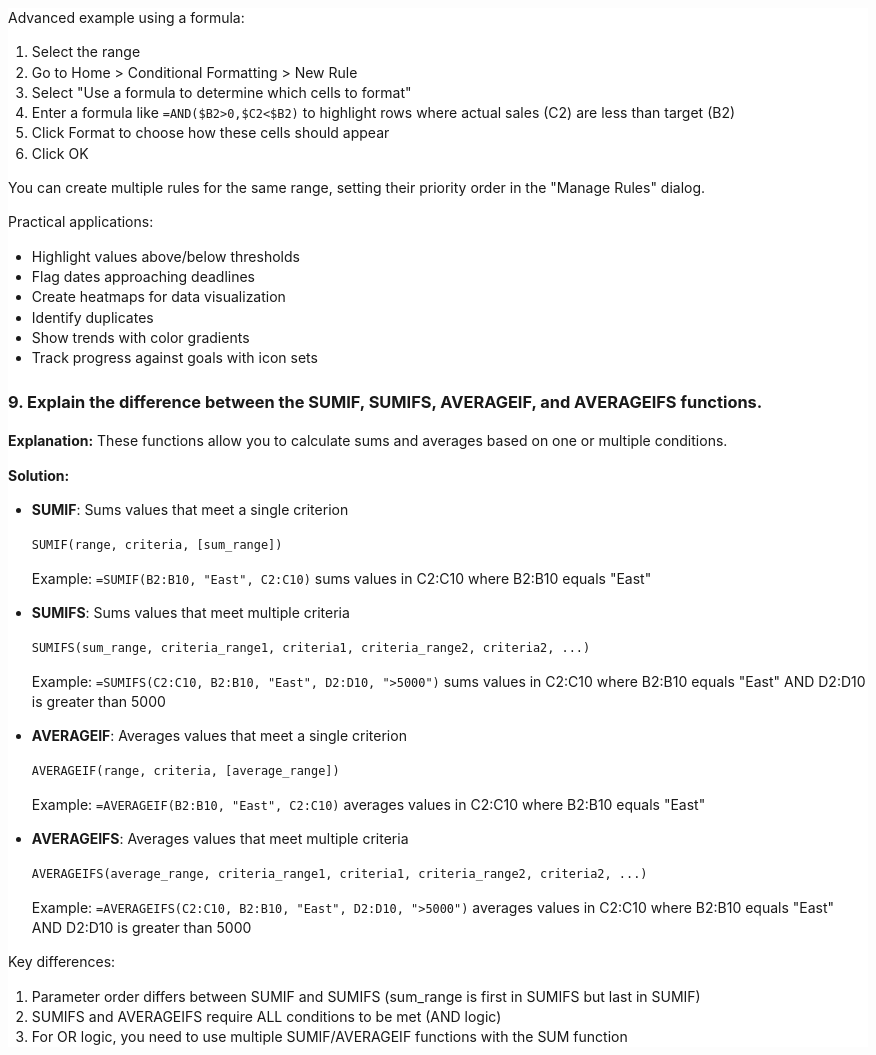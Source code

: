 Advanced example using a formula:
1. Select the range
2. Go to Home > Conditional Formatting > New Rule
3. Select "Use a formula to determine which cells to format"
4. Enter a formula like `=AND($B2>0,$C2<$B2)` to highlight rows where actual sales (C2) are less than target (B2)
5. Click Format to choose how these cells should appear
6. Click OK

You can create multiple rules for the same range, setting their priority order in the "Manage Rules" dialog.

Practical applications:
- Highlight values above/below thresholds
- Flag dates approaching deadlines
- Create heatmaps for data visualization
- Identify duplicates
- Show trends with color gradients
- Track progress against goals with icon sets

### 9. Explain the difference between the SUMIF, SUMIFS, AVERAGEIF, and AVERAGEIFS functions.

**Explanation:** These functions allow you to calculate sums and averages based on one or multiple conditions.

**Solution:**
- **SUMIF**: Sums values that meet a single criterion
  ```
  SUMIF(range, criteria, [sum_range])
  ```
  Example: `=SUMIF(B2:B10, "East", C2:C10)` sums values in C2:C10 where B2:B10 equals "East"

- **SUMIFS**: Sums values that meet multiple criteria
  ```
  SUMIFS(sum_range, criteria_range1, criteria1, criteria_range2, criteria2, ...)
  ```
  Example: `=SUMIFS(C2:C10, B2:B10, "East", D2:D10, ">5000")` sums values in C2:C10 where B2:B10 equals "East" AND D2:D10 is greater than 5000

- **AVERAGEIF**: Averages values that meet a single criterion
  ```
  AVERAGEIF(range, criteria, [average_range])
  ```
  Example: `=AVERAGEIF(B2:B10, "East", C2:C10)` averages values in C2:C10 where B2:B10 equals "East"

- **AVERAGEIFS**: Averages values that meet multiple criteria
  ```
  AVERAGEIFS(average_range, criteria_range1, criteria1, criteria_range2, criteria2, ...)
  ```
  Example: `=AVERAGEIFS(C2:C10, B2:B10, "East", D2:D10, ">5000")` averages values in C2:C10 where B2:B10 equals "East" AND D2:D10 is greater than 5000

Key differences:
1. Parameter order differs between SUMIF and SUMIFS (sum_range is first in SUMIFS but last in SUMIF)
2. SUMIFS and AVERAGEIFS require ALL conditions to be met (AND logic)
3. For OR logic, you need to use multiple SUMIF/AVERAGEIF functions with the SUM function
